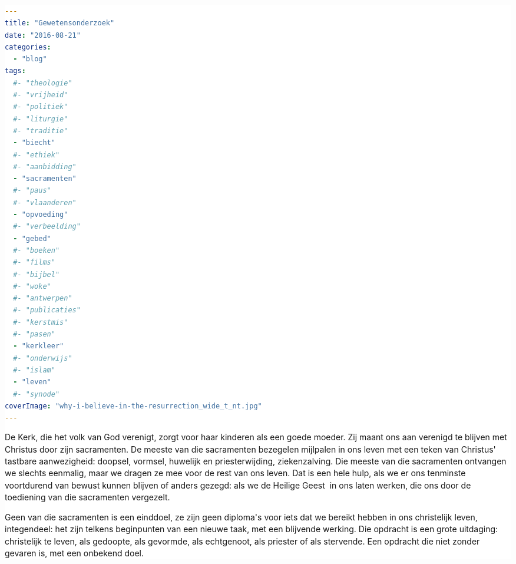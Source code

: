 ```yaml
---
title: "Gewetensonderzoek"
date: "2016-08-21"
categories: 
  - "blog"
tags:
  #- "theologie"
  #- "vrijheid"
  #- "politiek"
  #- "liturgie"
  #- "traditie"
  - "biecht"
  #- "ethiek"
  #- "aanbidding"
  - "sacramenten"
  #- "paus"
  #- "vlaanderen"
  - "opvoeding"
  #- "verbeelding"
  - "gebed"
  #- "boeken"
  #- "films"
  #- "bijbel"
  #- "woke"
  #- "antwerpen"
  #- "publicaties"
  #- "kerstmis"
  #- "pasen"
  - "kerkleer"
  #- "onderwijs"
  #- "islam"
  - "leven"
  #- "synode"
coverImage: "why-i-believe-in-the-resurrection_wide_t_nt.jpg"
---
```


De Kerk, die het volk van God verenigt, zorgt voor haar kinderen als een goede moeder. Zij maant ons aan verenigd te blijven met Christus door zijn sacramenten. De meeste van die sacramenten bezegelen mijlpalen in ons leven met een teken van Christus' tastbare aanwezigheid: doopsel, vormsel, huwelijk en priesterwijding, ziekenzalving. Die meeste van die sacramenten ontvangen we slechts eenmalig, maar we dragen ze mee voor de rest van ons leven. Dat is een hele hulp, als we er ons tenminste voortdurend van bewust kunnen blijven of anders gezegd: als we de Heilige Geest  in ons laten werken, die ons door de toediening van die sacramenten vergezelt.

Geen van die sacramenten is een einddoel, ze zijn geen diploma's voor iets dat we bereikt hebben in ons christelijk leven, integendeel: het zijn telkens beginpunten van een nieuwe taak, met een blijvende werking. Die opdracht is een grote uitdaging: christelijk te leven, als gedoopte, als gevormde, als echtgenoot, als priester of als stervende. Een opdracht die niet zonder gevaren is, met een onbekend doel.
